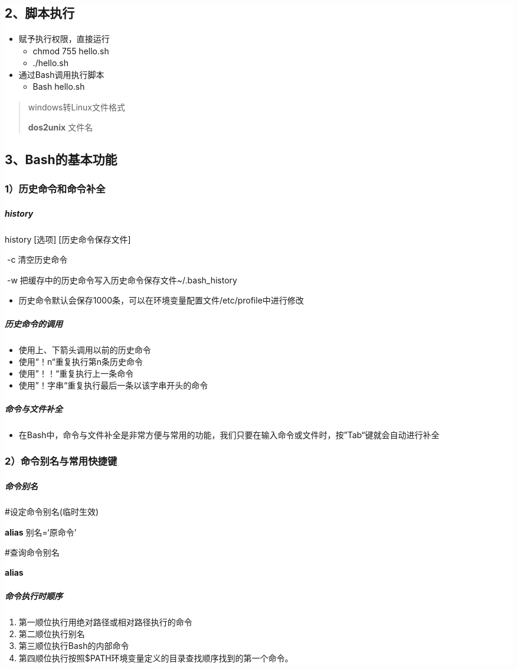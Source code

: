 ## 2、脚本执行

- 赋予执行权限，直接运行
  - chmod	755	hello.sh
  - ./hello.sh
- 通过Bash调用执行脚本
  - Bash     hello.sh

> windows转Linux文件格式
>
> **dos2unix**		文件名

## 3、Bash的基本功能

### 1）历史命令和命令补全

##### history

history		[选项]			[历史命令保存文件]

​					-c					清空历史命令

​					-w					把缓存中的历史命令写入历史命令保存文件~/.bash_history

- 历史命令默认会保存1000条，可以在环境变量配置文件/etc/profile中进行修改

##### **历史命令的调用**

- 使用上、下箭头调用以前的历史命令
- 使用“！n“重复执行第n条历史命令
- 使用”！！“重复执行上一条命令
- 使用”！字串“重复执行最后一条以该字串开头的命令

##### 命令与文件补全

- 在Bash中，命令与文件补全是非常方便与常用的功能，我们只要在输入命令或文件时，按”Tab“键就会自动进行补全

### 2）命令别名与常用快捷键

##### 命令别名

#设定命令别名(临时生效)

**alias** 		别名=‘原命令’

#查询命令别名

**alias**

##### 命令执行时顺序

1. 第一顺位执行用绝对路径或相对路径执行的命令
2. 第二顺位执行别名
3. 第三顺位执行Bash的内部命令
4. 第四顺位执行按照$PATH环境变量定义的目录查找顺序找到的第一个命令。
